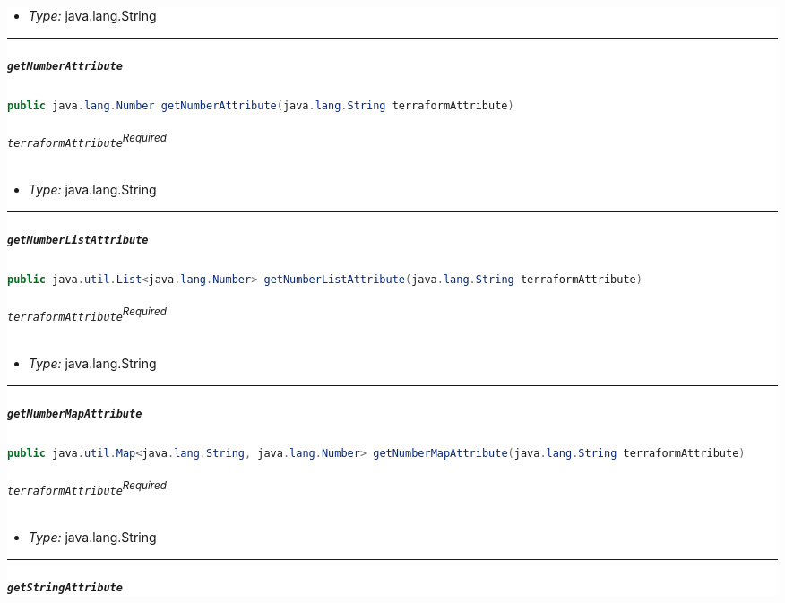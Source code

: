 - *Type:* java.lang.String

---

##### `getNumberAttribute` <a name="getNumberAttribute" id="@cdktf/provider-cloudflare.workersScriptSubdomain.WorkersScriptSubdomain.getNumberAttribute"></a>

```java
public java.lang.Number getNumberAttribute(java.lang.String terraformAttribute)
```

###### `terraformAttribute`<sup>Required</sup> <a name="terraformAttribute" id="@cdktf/provider-cloudflare.workersScriptSubdomain.WorkersScriptSubdomain.getNumberAttribute.parameter.terraformAttribute"></a>

- *Type:* java.lang.String

---

##### `getNumberListAttribute` <a name="getNumberListAttribute" id="@cdktf/provider-cloudflare.workersScriptSubdomain.WorkersScriptSubdomain.getNumberListAttribute"></a>

```java
public java.util.List<java.lang.Number> getNumberListAttribute(java.lang.String terraformAttribute)
```

###### `terraformAttribute`<sup>Required</sup> <a name="terraformAttribute" id="@cdktf/provider-cloudflare.workersScriptSubdomain.WorkersScriptSubdomain.getNumberListAttribute.parameter.terraformAttribute"></a>

- *Type:* java.lang.String

---

##### `getNumberMapAttribute` <a name="getNumberMapAttribute" id="@cdktf/provider-cloudflare.workersScriptSubdomain.WorkersScriptSubdomain.getNumberMapAttribute"></a>

```java
public java.util.Map<java.lang.String, java.lang.Number> getNumberMapAttribute(java.lang.String terraformAttribute)
```

###### `terraformAttribute`<sup>Required</sup> <a name="terraformAttribute" id="@cdktf/provider-cloudflare.workersScriptSubdomain.WorkersScriptSubdomain.getNumberMapAttribute.parameter.terraformAttribute"></a>

- *Type:* java.lang.String

---

##### `getStringAttribute` <a name="getStringAttribute" id="@cdktf/provider-cloudflare.workersScriptSubdomain.WorkersScriptSubdomain.getStringAttribute"></a>

